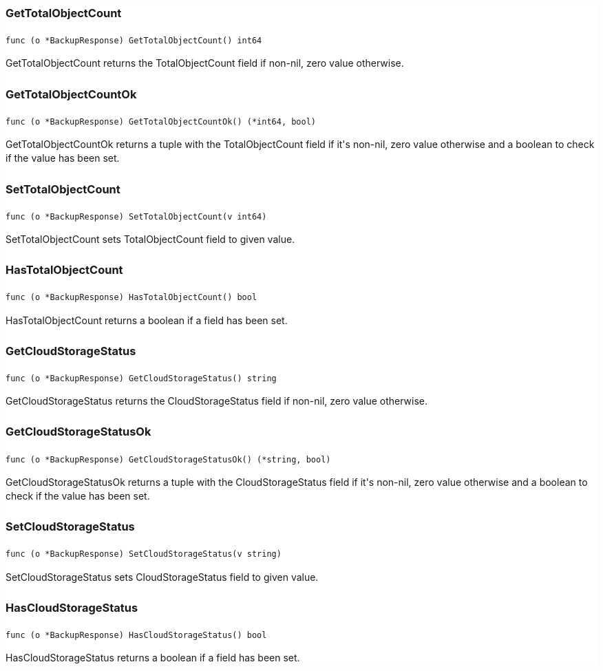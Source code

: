 ### GetTotalObjectCount

`func (o *BackupResponse) GetTotalObjectCount() int64`

GetTotalObjectCount returns the TotalObjectCount field if non-nil, zero value otherwise.

### GetTotalObjectCountOk

`func (o *BackupResponse) GetTotalObjectCountOk() (*int64, bool)`

GetTotalObjectCountOk returns a tuple with the TotalObjectCount field if it's non-nil, zero value otherwise and a boolean to check if the value has been set.

### SetTotalObjectCount

`func (o *BackupResponse) SetTotalObjectCount(v int64)`

SetTotalObjectCount sets TotalObjectCount field to given value.

### HasTotalObjectCount

`func (o *BackupResponse) HasTotalObjectCount() bool`

HasTotalObjectCount returns a boolean if a field has been set.

### GetCloudStorageStatus

`func (o *BackupResponse) GetCloudStorageStatus() string`

GetCloudStorageStatus returns the CloudStorageStatus field if non-nil, zero value otherwise.

### GetCloudStorageStatusOk

`func (o *BackupResponse) GetCloudStorageStatusOk() (*string, bool)`

GetCloudStorageStatusOk returns a tuple with the CloudStorageStatus field if it's non-nil, zero value otherwise and a boolean to check if the value has been set.

### SetCloudStorageStatus

`func (o *BackupResponse) SetCloudStorageStatus(v string)`

SetCloudStorageStatus sets CloudStorageStatus field to given value.

### HasCloudStorageStatus

`func (o *BackupResponse) HasCloudStorageStatus() bool`

HasCloudStorageStatus returns a boolean if a field has been set.
